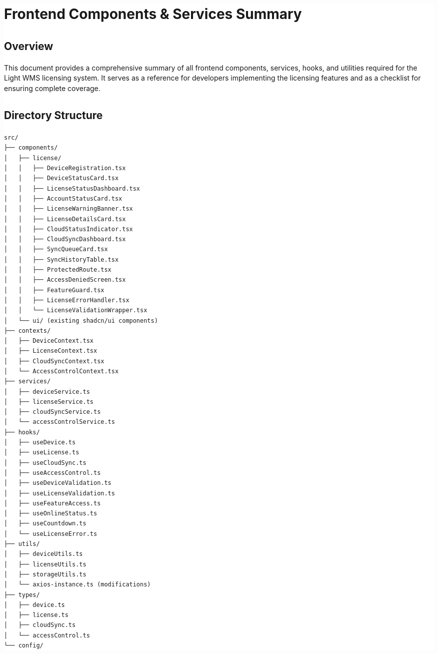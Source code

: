# Frontend Components & Services Summary

## Overview

This document provides a comprehensive summary of all frontend components, services, hooks, and utilities required for the Light WMS licensing system. It serves as a reference for developers implementing the licensing features and as a checklist for ensuring complete coverage.

## Directory Structure

```
src/
├── components/
│   ├── license/
│   │   ├── DeviceRegistration.tsx
│   │   ├── DeviceStatusCard.tsx
│   │   ├── LicenseStatusDashboard.tsx
│   │   ├── AccountStatusCard.tsx
│   │   ├── LicenseWarningBanner.tsx
│   │   ├── LicenseDetailsCard.tsx
│   │   ├── CloudStatusIndicator.tsx
│   │   ├── CloudSyncDashboard.tsx
│   │   ├── SyncQueueCard.tsx
│   │   ├── SyncHistoryTable.tsx
│   │   ├── ProtectedRoute.tsx
│   │   ├── AccessDeniedScreen.tsx
│   │   ├── FeatureGuard.tsx
│   │   ├── LicenseErrorHandler.tsx
│   │   └── LicenseValidationWrapper.tsx
│   └── ui/ (existing shadcn/ui components)
├── contexts/
│   ├── DeviceContext.tsx
│   ├── LicenseContext.tsx
│   ├── CloudSyncContext.tsx
│   └── AccessControlContext.tsx
├── services/
│   ├── deviceService.ts
│   ├── licenseService.ts
│   ├── cloudSyncService.ts
│   └── accessControlService.ts
├── hooks/
│   ├── useDevice.ts
│   ├── useLicense.ts
│   ├── useCloudSync.ts
│   ├── useAccessControl.ts
│   ├── useDeviceValidation.ts
│   ├── useLicenseValidation.ts
│   ├── useFeatureAccess.ts
│   ├── useOnlineStatus.ts
│   ├── useCountdown.ts
│   └── useLicenseError.ts
├── utils/
│   ├── deviceUtils.ts
│   ├── licenseUtils.ts
│   ├── storageUtils.ts
│   └── axios-instance.ts (modifications)
├── types/
│   ├── device.ts
│   ├── license.ts
│   ├── cloudSync.ts
│   └── accessControl.ts
└── config/
```